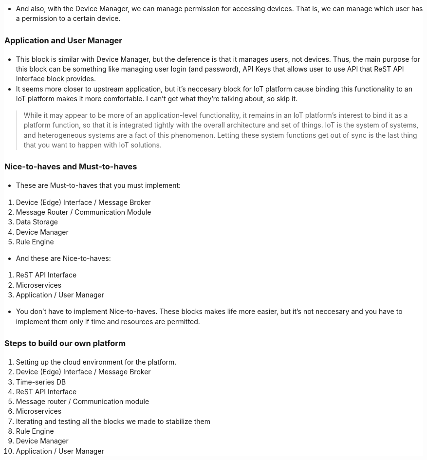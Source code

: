 * And also, with the Device Manager, we can manage permission for accessing devices. That is, we can manage which user has a permission to a certain device.
### Application and User Manager
* This block is similar with Device Manager, but the deference is that it manages users, not devices. Thus, the main purpose for this block can be something like managing user login (and password), API Keys that allows user to use API that ReST API Interface block provides.
* It seems more closer to upstream application, but it’s neccesary block for IoT platform cause binding this functionality to an IoT platform makes it more comfortable. I can’t get what they’re talking about, so skip it.
> While it may appear to be more of an application-level functionality, it remains in an IoT platform’s interest to bind it as a platform function, so that it is integrated tightly with the overall architecture and set of things. IoT is the system of systems, and heterogeneous systems are a fact of this phenomenon. Letting these system functions get out of sync is the last thing that you want to happen with IoT solutions.   
### Nice-to-haves and Must-to-haves
* These are Must-to-haves that you must implement:
1. Device (Edge) Interface / Message Broker
2. Message Router / Communication Module
3. Data Storage
4. Device Manager
5. Rule Engine
* And these are Nice-to-haves:
1. ReST API Interface
2. Microservices
3. Application / User Manager
* You don’t have to implement Nice-to-haves. These blocks makes life more easier, but it’s not neccesary and you have to implement them only if time and resources are permitted.
### Steps to build our own platform
1. Setting up the cloud environment for the platform.
2. Device (Edge) Interface / Message Broker
3. Time-series DB
4. ReST API Interface
5. Message router / Communication module
6. Microservices
7. Iterating and testing all the blocks we made to stabilize them
8. Rule Engine
9. Device Manager
10. Application / User Manager
